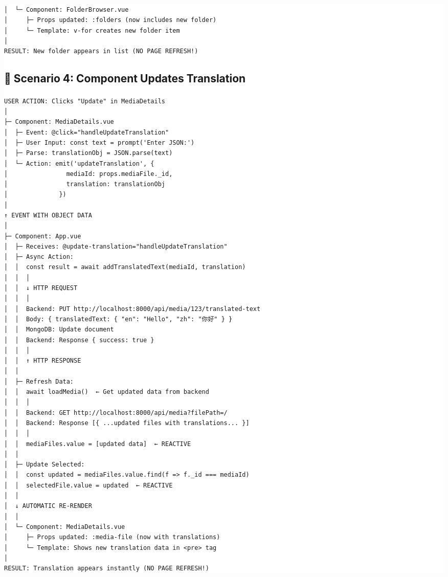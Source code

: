 ```
│  └─ Component: FolderBrowser.vue
│     ├─ Props updated: :folders (now includes new folder)
│     └─ Template: v-for creates new folder item
│
RESULT: New folder appears in list (NO PAGE REFRESH!)
```

## 🔄 Scenario 4: Component Updates Translation

```
USER ACTION: Clicks "Update" in MediaDetails
│
├─ Component: MediaDetails.vue
│  ├─ Event: @click="handleUpdateTranslation"
│  ├─ User Input: const text = prompt('Enter JSON:')
│  ├─ Parse: translationObj = JSON.parse(text)
│  └─ Action: emit('updateTranslation', {
│                mediaId: props.mediaFile._id,
│                translation: translationObj
│              })
│
↑ EVENT WITH OBJECT DATA
│
├─ Component: App.vue
│  ├─ Receives: @update-translation="handleUpdateTranslation"
│  ├─ Async Action:
│  │  const result = await addTranslatedText(mediaId, translation)
│  │  │
│  │  ↓ HTTP REQUEST
│  │  │
│  │  Backend: PUT http://localhost:8000/api/media/123/translated-text
│  │  Body: { translatedText: { "en": "Hello", "zh": "你好" } }
│  │  MongoDB: Update document
│  │  Backend: Response { success: true }
│  │  │
│  │  ↑ HTTP RESPONSE
│  │
│  ├─ Refresh Data:
│  │  await loadMedia()  ← Get updated data from backend
│  │  │
│  │  Backend: GET http://localhost:8000/api/media?filePath=/
│  │  Backend: Response [{ ...updated files with translations... }]
│  │  │
│  │  mediaFiles.value = [updated data]  ← REACTIVE
│  │
│  ├─ Update Selected:
│  │  const updated = mediaFiles.value.find(f => f._id === mediaId)
│  │  selectedFile.value = updated  ← REACTIVE
│  │
│  ↓ AUTOMATIC RE-RENDER
│  │
│  └─ Component: MediaDetails.vue
│     ├─ Props updated: :media-file (now with translations)
│     └─ Template: Shows new translation data in <pre> tag
│
RESULT: Translation appears instantly (NO PAGE REFRESH!)
```
